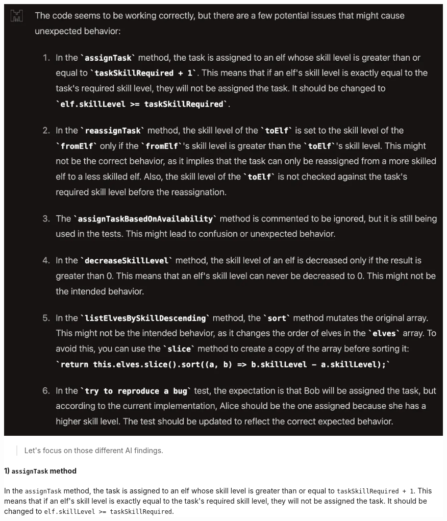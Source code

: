 ![Mistral result](img/mistral-feedback.webp)

> Let's focus on those different AI findings.

#### 1) `assignTask` method
In the `assignTask` method, the task is assigned to an elf whose skill level is greater than or equal to `taskSkillRequired + 1`. 
This means that if an elf's skill level is exactly equal to the task's required skill level, they will not be assigned the task. 
It should be changed to `elf.skillLevel >= taskSkillRequired`.
